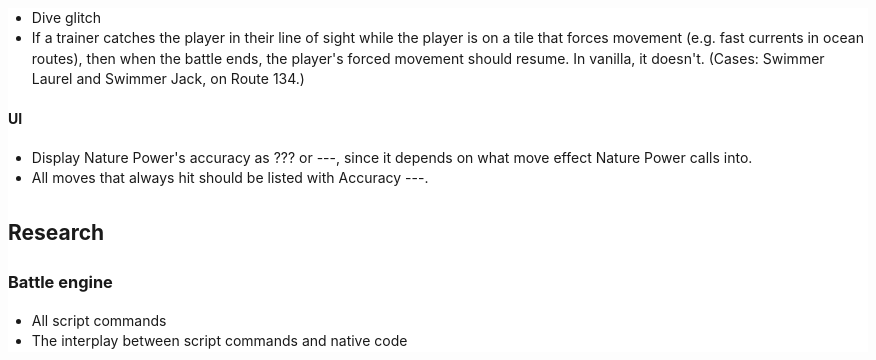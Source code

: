 * Dive glitch
* If a trainer catches the player in their line of sight while the player is on a tile that forces movement (e.g. fast currents in ocean routes), then when the battle ends, the player's forced movement should resume. In vanilla, it doesn't. (Cases: Swimmer Laurel and Swimmer Jack, on Route 134.)

#### UI

* Display Nature Power's accuracy as ??? or ---, since it depends on what move effect Nature Power calls into.
* All moves that always hit should be listed with Accuracy ---.

## Research

### Battle engine

* All script commands
* The interplay between script commands and native code